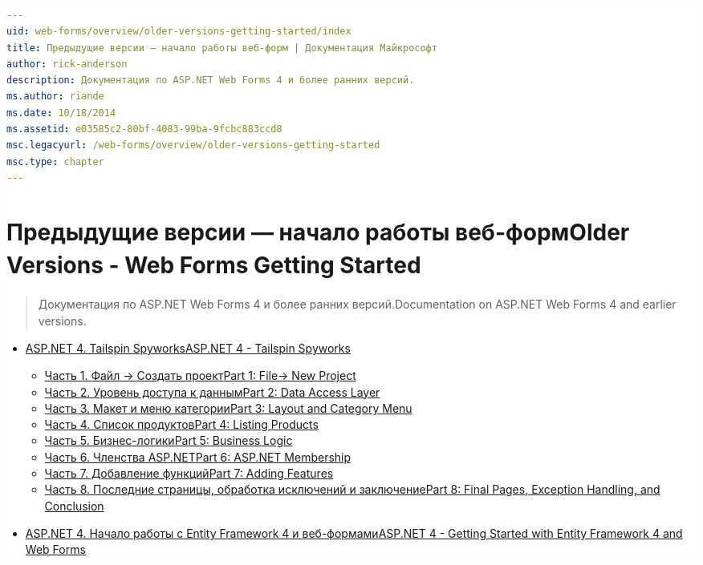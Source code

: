 ```yaml
---
uid: web-forms/overview/older-versions-getting-started/index
title: Предыдущие версии — начало работы веб-форм | Документация Майкрософт
author: rick-anderson
description: Документация по ASP.NET Web Forms 4 и более ранних версий.
ms.author: riande
ms.date: 10/18/2014
ms.assetid: e03585c2-80bf-4083-99ba-9fcbc883ccd8
msc.legacyurl: /web-forms/overview/older-versions-getting-started
msc.type: chapter
---
```

<a name="older-versions---web-forms-getting-started"></a><span data-ttu-id="b0b00-103">Предыдущие версии — начало работы веб-форм</span><span class="sxs-lookup"><span data-stu-id="b0b00-103">Older Versions - Web Forms Getting Started</span></span>
====================
> <span data-ttu-id="b0b00-104">Документация по ASP.NET Web Forms 4 и более ранних версий.</span><span class="sxs-lookup"><span data-stu-id="b0b00-104">Documentation on ASP.NET Web Forms 4 and earlier versions.</span></span>


- [<span data-ttu-id="b0b00-105">ASP.NET 4. Tailspin Spyworks</span><span class="sxs-lookup"><span data-stu-id="b0b00-105">ASP.NET 4 - Tailspin Spyworks</span></span>](tailspin-spyworks/index.md)

    - [<span data-ttu-id="b0b00-106">Часть 1. Файл -> Создать проект</span><span class="sxs-lookup"><span data-stu-id="b0b00-106">Part 1: File-> New Project</span></span>](tailspin-spyworks/tailspin-spyworks-part-1.md)
    - [<span data-ttu-id="b0b00-107">Часть 2. Уровень доступа к данным</span><span class="sxs-lookup"><span data-stu-id="b0b00-107">Part 2: Data Access Layer</span></span>](tailspin-spyworks/tailspin-spyworks-part-2.md)
    - [<span data-ttu-id="b0b00-108">Часть 3. Макет и меню категории</span><span class="sxs-lookup"><span data-stu-id="b0b00-108">Part 3: Layout and Category Menu</span></span>](tailspin-spyworks/tailspin-spyworks-part-3.md)
    - [<span data-ttu-id="b0b00-109">Часть 4. Список продуктов</span><span class="sxs-lookup"><span data-stu-id="b0b00-109">Part 4: Listing Products</span></span>](tailspin-spyworks/tailspin-spyworks-part-4.md)
    - [<span data-ttu-id="b0b00-110">Часть 5. Бизнес-логики</span><span class="sxs-lookup"><span data-stu-id="b0b00-110">Part 5: Business Logic</span></span>](tailspin-spyworks/tailspin-spyworks-part-5.md)
    - [<span data-ttu-id="b0b00-111">Часть 6. Членства ASP.NET</span><span class="sxs-lookup"><span data-stu-id="b0b00-111">Part 6: ASP.NET Membership</span></span>](tailspin-spyworks/tailspin-spyworks-part-6.md)
    - [<span data-ttu-id="b0b00-112">Часть 7. Добавление функций</span><span class="sxs-lookup"><span data-stu-id="b0b00-112">Part 7: Adding Features</span></span>](tailspin-spyworks/tailspin-spyworks-part-7.md)
    - [<span data-ttu-id="b0b00-113">Часть 8. Последние страницы, обработка исключений и заключение</span><span class="sxs-lookup"><span data-stu-id="b0b00-113">Part 8: Final Pages, Exception Handling, and Conclusion</span></span>](tailspin-spyworks/tailspin-spyworks-part-8.md)
- [<span data-ttu-id="b0b00-114">ASP.NET 4. Начало работы с Entity Framework 4 и веб-формами</span><span class="sxs-lookup"><span data-stu-id="b0b00-114">ASP.NET 4 - Getting Started with Entity Framework 4 and Web Forms</span></span>](getting-started-with-ef/index.md)
